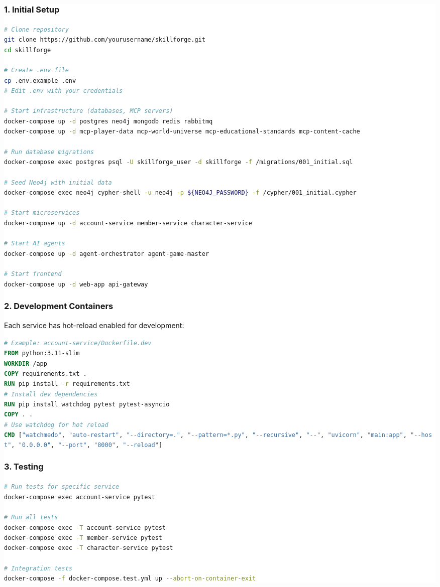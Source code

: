### 1. Initial Setup

```bash
# Clone repository
git clone https://github.com/yourusername/skillforge.git
cd skillforge

# Create .env file
cp .env.example .env
# Edit .env with your credentials

# Start infrastructure (databases, MCP servers)
docker-compose up -d postgres neo4j mongodb redis rabbitmq
docker-compose up -d mcp-player-data mcp-world-universe mcp-educational-standards mcp-content-cache

# Run database migrations
docker-compose exec postgres psql -U skillforge_user -d skillforge -f /migrations/001_initial.sql

# Seed Neo4j with initial data
docker-compose exec neo4j cypher-shell -u neo4j -p ${NEO4J_PASSWORD} -f /cypher/001_initial.cypher

# Start microservices
docker-compose up -d account-service member-service character-service

# Start AI agents
docker-compose up -d agent-orchestrator agent-game-master

# Start frontend
docker-compose up -d web-app api-gateway
```

### 2. Development Containers

Each service has hot-reload enabled for development:

```dockerfile
# Example: account-service/Dockerfile.dev
FROM python:3.11-slim
WORKDIR /app
COPY requirements.txt .
RUN pip install -r requirements.txt
# Install dev dependencies
RUN pip install watchdog pytest pytest-asyncio
COPY . .
# Use watchdog for hot reload
CMD ["watchmedo", "auto-restart", "--directory=.", "--pattern=*.py", "--recursive", "--", "uvicorn", "main:app", "--host", "0.0.0.0", "--port", "8000", "--reload"]
```

### 3. Testing

```bash
# Run tests for specific service
docker-compose exec account-service pytest

# Run all tests
docker-compose exec -T account-service pytest
docker-compose exec -T member-service pytest
docker-compose exec -T character-service pytest

# Integration tests
docker-compose -f docker-compose.test.yml up --abort-on-container-exit
```
